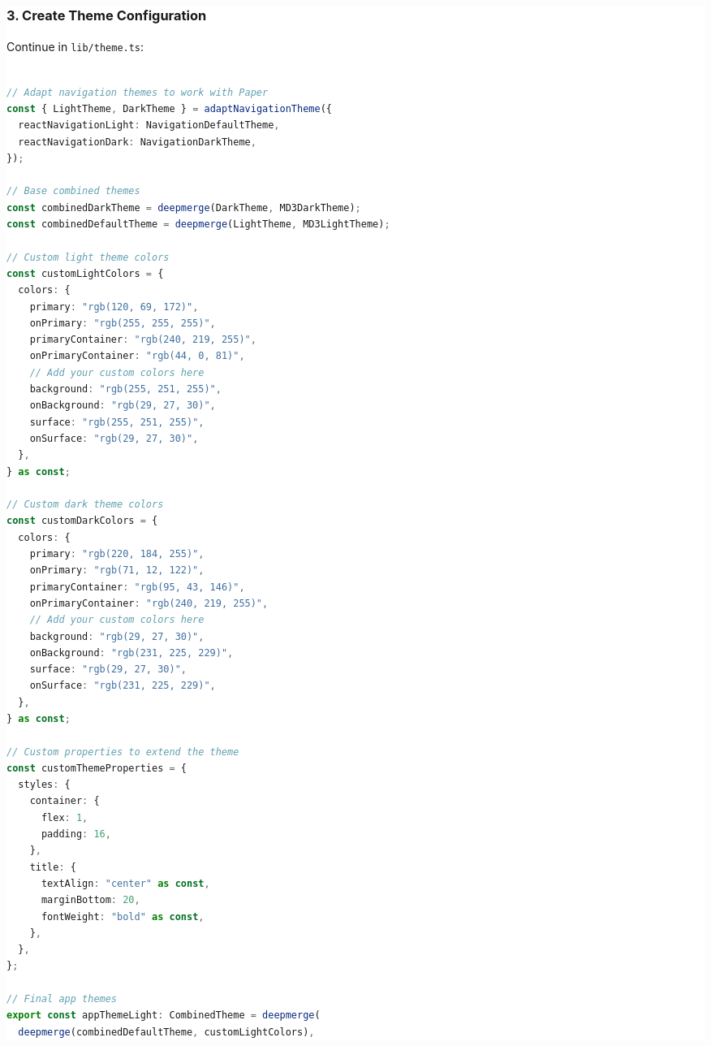 ### 3. Create Theme Configuration

Continue in `lib/theme.ts`:

```typescript

// Adapt navigation themes to work with Paper
const { LightTheme, DarkTheme } = adaptNavigationTheme({
  reactNavigationLight: NavigationDefaultTheme,
  reactNavigationDark: NavigationDarkTheme,
});

// Base combined themes
const combinedDarkTheme = deepmerge(DarkTheme, MD3DarkTheme);
const combinedDefaultTheme = deepmerge(LightTheme, MD3LightTheme);

// Custom light theme colors
const customLightColors = {
  colors: {
    primary: "rgb(120, 69, 172)",
    onPrimary: "rgb(255, 255, 255)",
    primaryContainer: "rgb(240, 219, 255)",
    onPrimaryContainer: "rgb(44, 0, 81)",
    // Add your custom colors here
    background: "rgb(255, 251, 255)",
    onBackground: "rgb(29, 27, 30)",
    surface: "rgb(255, 251, 255)",
    onSurface: "rgb(29, 27, 30)",
  },
} as const;

// Custom dark theme colors
const customDarkColors = {
  colors: {
    primary: "rgb(220, 184, 255)",
    onPrimary: "rgb(71, 12, 122)",
    primaryContainer: "rgb(95, 43, 146)",
    onPrimaryContainer: "rgb(240, 219, 255)",
    // Add your custom colors here
    background: "rgb(29, 27, 30)",
    onBackground: "rgb(231, 225, 229)",
    surface: "rgb(29, 27, 30)",
    onSurface: "rgb(231, 225, 229)",
  },
} as const;

// Custom properties to extend the theme
const customThemeProperties = {
  styles: {
    container: {
      flex: 1,
      padding: 16,
    },
    title: {
      textAlign: "center" as const,
      marginBottom: 20,
      fontWeight: "bold" as const,
    },
  },
};

// Final app themes
export const appThemeLight: CombinedTheme = deepmerge(
  deepmerge(combinedDefaultTheme, customLightColors),
```